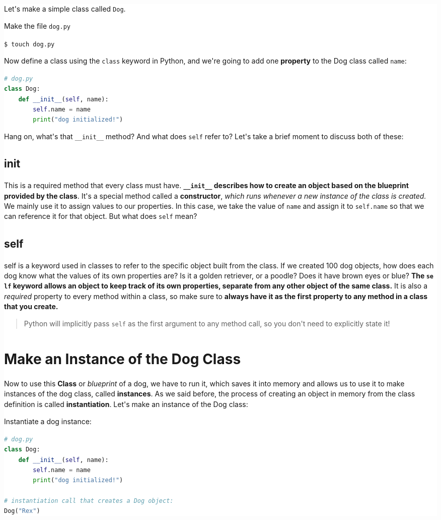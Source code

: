 Let's make a simple class called `Dog`.

Make the file `dog.py`

```$ touch dog.py```

Now define a class using the `class` keyword in Python, and we're going to add one **property** to the Dog class called `name`:

```python
# dog.py
class Dog:
    def __init__(self, name):
        self.name = name
        print("dog initialized!")
```

Hang on, what's that `__init__` method? And what does `self` refer to? Let's take a brief moment to discuss both of these:

## init
This is a required method that every class must have. **`__init__` describes how to create an object based on the blueprint provided by the class**. It's a special method called a **constructor**, _which runs whenever a new instance of the class is created._ We mainly use it to assign values to our properties. In this case, we take the value of `name` and assign it to `self.name` so that we can reference it for that object. But what does `self` mean?

## self

self is a keyword used in classes to refer to the specific object built from the class. If we created 100 dog objects, how does each dog know what the values of its own properties are? Is it a golden retriever, or a poodle? Does it have brown eyes or blue? **The `self` keyword allows an object to keep track of its own properties, separate from any other object of the same class.** It is also a _required_ property to every method within a class, so make sure to **always have it as the first property to any method in a class that you create.**

> Python will implicitly pass `self` as the first argument to any method call, so you don't need to explicitly state it!


# Make an Instance of the Dog Class

Now to use this **Class** or _blueprint_ of a dog, we have to run it, which saves it into memory and allows us to use it to make instances of the dog class, called **instances**. As we said before, the process of creating an object in memory from the class definition is called **instantiation**. Let's make an instance of the Dog class:

Instantiate a dog instance:

```python
# dog.py
class Dog:
    def __init__(self, name):
        self.name = name
        print("dog initialized!")

# instantiation call that creates a Dog object:
Dog("Rex")
```
